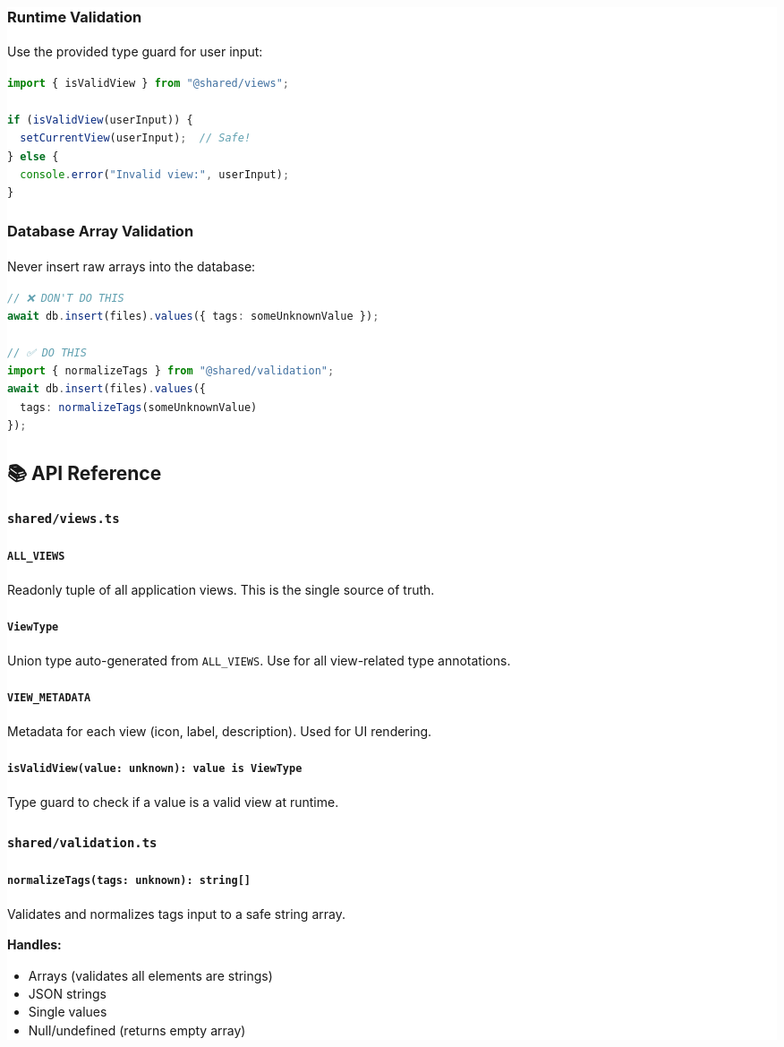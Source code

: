 ### Runtime Validation
Use the provided type guard for user input:

```typescript
import { isValidView } from "@shared/views";

if (isValidView(userInput)) {
  setCurrentView(userInput);  // Safe!
} else {
  console.error("Invalid view:", userInput);
}
```

### Database Array Validation
Never insert raw arrays into the database:

```typescript
// ❌ DON'T DO THIS
await db.insert(files).values({ tags: someUnknownValue });

// ✅ DO THIS
import { normalizeTags } from "@shared/validation";
await db.insert(files).values({ 
  tags: normalizeTags(someUnknownValue) 
});
```

## 📚 API Reference

### `shared/views.ts`

#### `ALL_VIEWS`
Readonly tuple of all application views. This is the single source of truth.

#### `ViewType`
Union type auto-generated from `ALL_VIEWS`. Use for all view-related type annotations.

#### `VIEW_METADATA`
Metadata for each view (icon, label, description). Used for UI rendering.

#### `isValidView(value: unknown): value is ViewType`
Type guard to check if a value is a valid view at runtime.

### `shared/validation.ts`

#### `normalizeTags(tags: unknown): string[]`
Validates and normalizes tags input to a safe string array.

**Handles:**
- Arrays (validates all elements are strings)
- JSON strings
- Single values
- Null/undefined (returns empty array)
